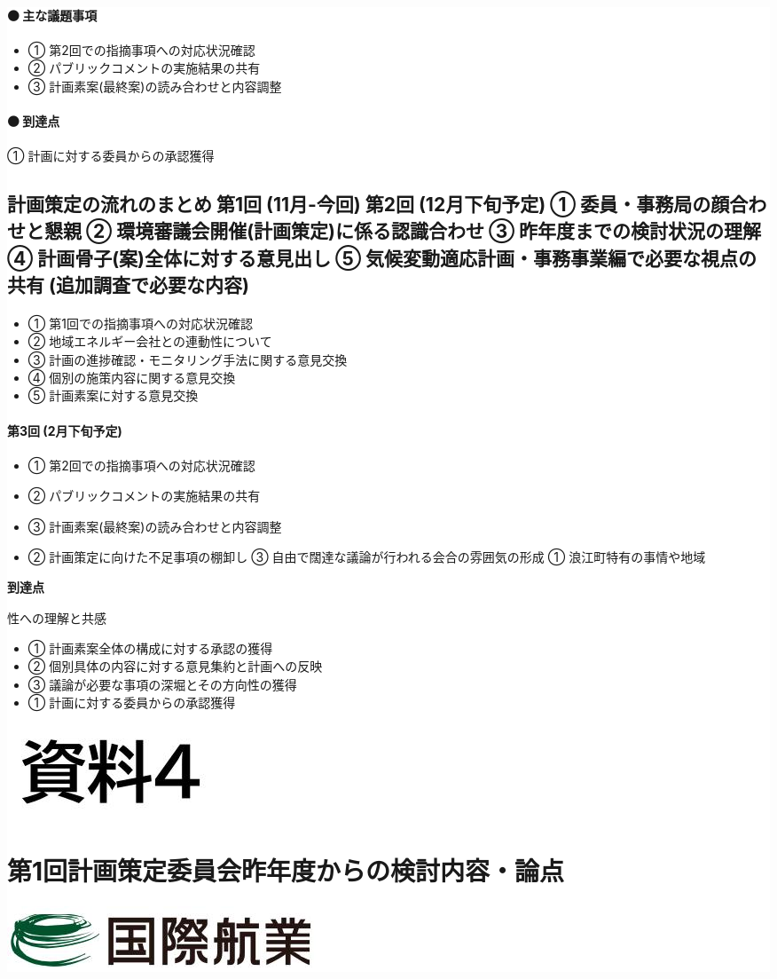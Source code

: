 #### ⚫ 主な議題事項

- ① 第2回での指摘事項への対応状況確認
- ② パブリックコメントの実施結果の共有
- ③ 計画素案(最終案)の読み合わせと内容調整

#### ⚫ 到達点

① 計画に対する委員からの承認獲得

## **計画策定の流れのまとめ** 第1回 (11月-今回) 第2回 (12月下旬予定) ① 委員・事務局の顔合わせと懇親 ② 環境審議会開催(計画策定)に係る認識合わせ ③ 昨年度までの検討状況の理解 ④ 計画骨子(案)全体に対する意見出し ⑤ 気候変動適応計画・事務事業編で必要な視点の共有 (追加調査で必要な内容)

- ① 第1回での指摘事項への対応状況確認
- ② 地域エネルギー会社との連動性について
- ③ 計画の進捗確認・モニタリング手法に関する意見交換
- ④ 個別の施策内容に関する意見交換
- ⑤ 計画素案に対する意見交換

#### 第3回 (2月下旬予定)

- ① 第2回での指摘事項への対応状況確認
- ② パブリックコメントの実施結果の共有
- ③ 計画素案(最終案)の読み合わせと内容調整

- ② 計画策定に向けた不足事項の棚卸し ③ 自由で闊達な議論が行われる会合の雰囲気の形成
① 浪江町特有の事情や地域

**到達点**

性への理解と共感

- ① 計画素案全体の構成に対する承認の獲得
- ② 個別具体の内容に対する意見集約と計画への反映
- ③ 議論が必要な事項の深堀とその方向性の獲得
- ① 計画に対する委員からの承認獲得

![](_page_20_Picture_0.jpeg)

# **第1回計画策定委員会昨年度からの検討内容・論点**

![](_page_20_Picture_2.jpeg)
